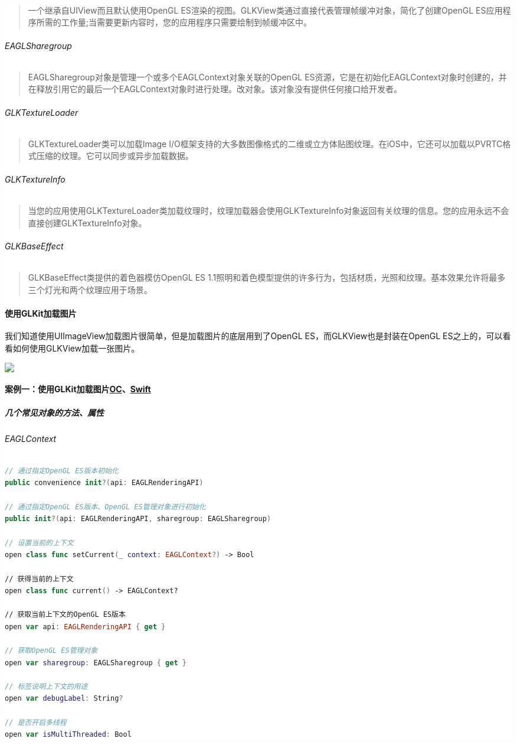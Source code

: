 > 一个继承自UIView而且默认使用OpenGL ES渲染的视图。GLKView类通过直接代表管理帧缓冲对象，简化了创建OpenGL ES应用程序所需的工作量;当需要更新内容时，您的应用程序只需要绘制到帧缓冲区中。



###### EAGLSharegroup

> EAGLSharegroup对象是管理一个或多个EAGLContext对象关联的OpenGL ES资源，它是在初始化EAGLContext对象时创建的，并在释放引用它的最后一个EAGLContext对象时进行处理。改对象。该对象没有提供任何接口给开发者。



###### GLKTextureLoader

> GLKTextureLoader类可以加载Image I/O框架支持的大多数图像格式的二维或立方体贴图纹理。在iOS中，它还可以加载以PVRTC格式压缩的纹理。它可以同步或异步加载数据。



###### GLKTextureInfo

> 当您的应用使用GLKTextureLoader类加载纹理时，纹理加载器会使用GLKTextureInfo对象返回有关纹理的信息。您的应用永远不会直接创建GLKTextureInfo对象。



###### GLKBaseEffect

> GLKBaseEffect类提供的着色器模仿OpenGL ES 1.1照明和着色模型提供的许多行为，包括材质，光照和纹理。基本效果允许将最多三个灯光和两个纹理应用于场景。



#### 使用GLKit加载图片

我们知道使用UIImageView加载图片很简单，但是加载图片的底层用到了OpenGL ES，而GLKView也是封装在OpenGL ES之上的，可以看看如何使用GLKView加载一张图片。

![](http://cloud.minder.mypup.cn/blog/GLKit%E5%8A%A0%E8%BD%BD%E5%9B%BE%E7%89%87%E7%9A%84%E8%BF%87%E7%A8%8B.png)

**案例一：使用GLKit加载图片[OC](https://github.com/oymuzi/OpenGLDocs/tree/master/OpenGL%20ES%20Demo/OC/OpenGL%20ES%20GLKit%E5%8A%A0%E8%BD%BD%E5%9B%BE%E7%89%87)、[Swift](https://github.com/oymuzi/OpenGLDocs/tree/master/OpenGL%20ES%20Demo/Swift/OpenGL%20ES%20GLKit%E5%8A%A0%E8%BD%BD%E5%9B%BE%E7%89%87)**



##### 几个常见对象的方法、属性

###### EAGLContext

 ```swift
// 通过指定OpenGL ES版本初始化
public convenience init?(api: EAGLRenderingAPI)

// 通过指定OpenGL ES版本、OpenGL ES管理对象进行初始化
public init?(api: EAGLRenderingAPI, sharegroup: EAGLSharegroup)

// 设置当前的上下文    
open class func setCurrent(_ context: EAGLContext?) -> Bool

// 获得当前的上下文
open class func current() -> EAGLContext?

// 获取当前上下文的OpenGL ES版本    
open var api: EAGLRenderingAPI { get }

// 获取OpenGL ES管理对象
open var sharegroup: EAGLSharegroup { get }

// 标签说明上下文的用途
open var debugLabel: String?

// 是否开启多线程
open var isMultiThreaded: Bool
 ```
